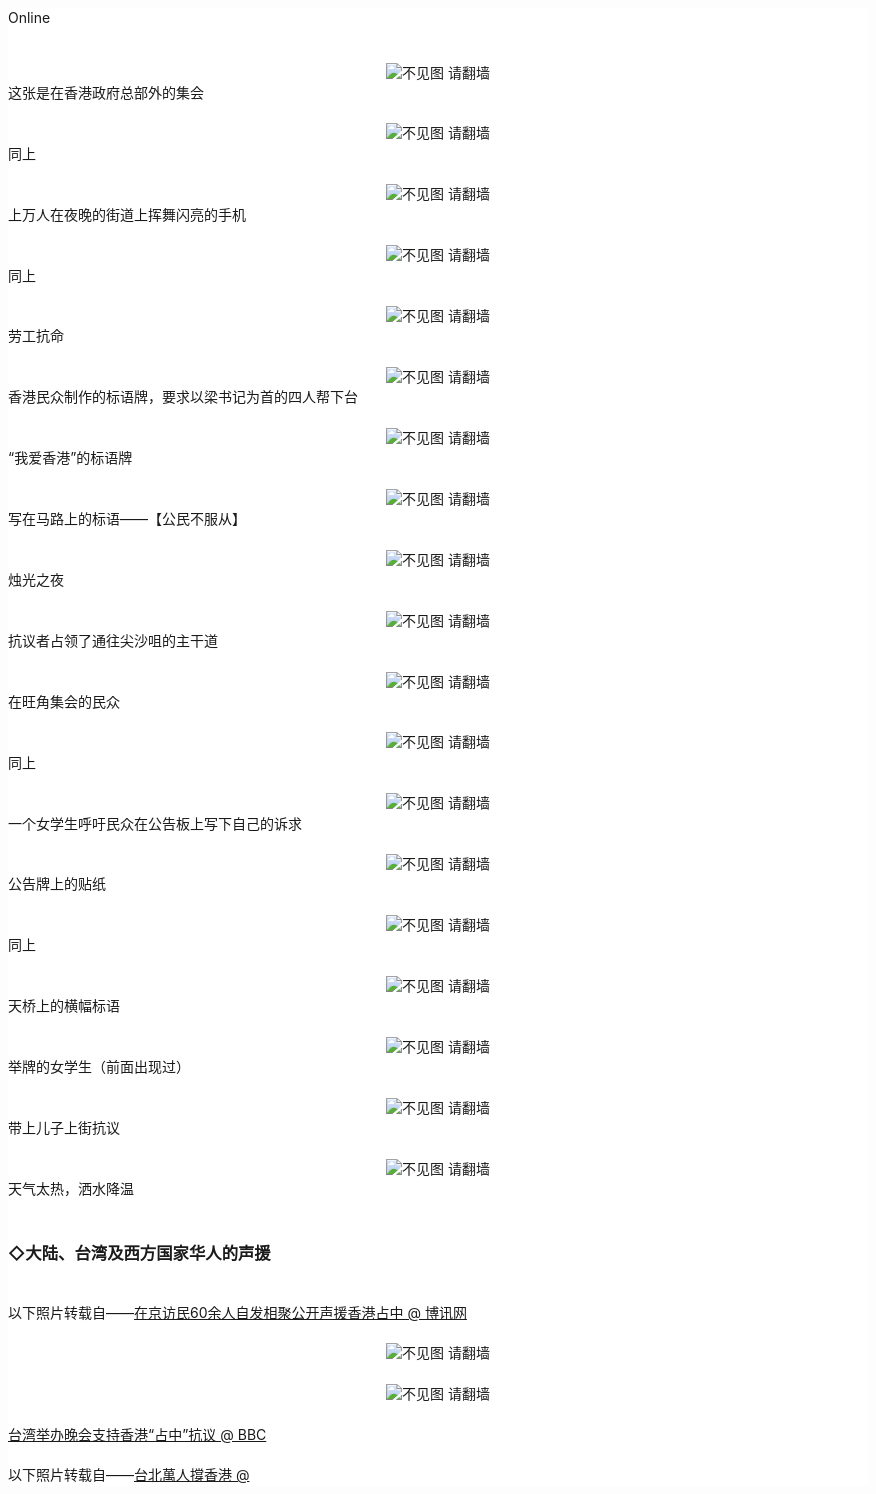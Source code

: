 Online</a><br /><br /><center><img src="../../images/2014/10/0meXPKlfrRaCJj0zjc7Etg_uY9HkcQKqFRrvV6quCTxC6t_emFScQSvRCM9Rx5SKR_gZzypZSSOrV93oIP5SxQWzkodNTXR-GlUmqOv7x1sSerYuFJOlS5NGa05BIBKAYpWo" alt="不见图 请翻墙"></center>这张是在香港政府总部外的集会<br /><br /><center><img src="../../images/2014/10/I4B6u2hbQuyK8NtRHjoduTYtaVIILleNJ1U0sMX3Y-HrDiZtB7H1VqmlUFY3OPIOk5azWO1zpnqMtPe1Erese1tmOddcBumxHvDkQsJR1Fu6-lXm5TC-sgMHWhuSjSF71Uv5" alt="不见图 请翻墙"></center>同上<br /><br /><center><img src="../../images/2014/10/jrYklMT5k0ZeW6DtfcZevWxfyiAIY_EJHV-uWH3BZ-KtPlZ8C-MHragrpjvJCgFyPEJLMzk_t2cOTyvxSfVlQDQJqZVWwNjlDvsz5BK7QtBYci5H-8FaPnyuRXgZ0UP1OdXo" alt="不见图 请翻墙"></center>上万人在夜晚的街道上挥舞闪亮的手机<br /><br /><center><img src="../../images/2014/10/vA1I1UqICE5OeHXDAjNxEu6amLAYGNGjsUWn8ZPNqtxbi9dmYaISrPQ6jQGZWytDTlXyqg6nbZDL_CWU_MfsT-39rf_EZmZ1QF8nLgDGyIWPDVLGQx_BAykM-wGZghyQKGHA" alt="不见图 请翻墙"></center>同上<br /><br /><center><img src="../../images/2014/10/OTJ4_sE0ZBXPMpdlTaEs4WYvKFT_8Fn1I3Lb4B1vVcXPpAT0cCQgf2oaGLRvD8DpsjKSOV8wxlP05SnWyzEbH5KqgR557Fu3c7p6YVM--N-5slMhpb1k_YYmebdn3lgu31Et" alt="不见图 请翻墙"></center>劳工抗命<br /><br /><center><img src="../../images/2014/10/Aagqgtgn5eykSrSQ8s_tqZjLm4Rzog6Fy8Elgbr0yZj1fF2Qyly4PyixLOu9qCVu8u2B7FgD6jdjv6eeBlzRtqBMZGigk62z7PUBeZ9MTVBmELqaeRJ4yjqra1_Tt4lyskct" alt="不见图 请翻墙"></center>香港民众制作的标语牌，要求以梁书记为首的四人帮下台<br /><br /><center><img src="../../images/2014/10/HvbN3D2hloMkXI2G24lwu7qqE7DOvPLu_BgmctqfLoiSme73tPlFRhchO2Ii6PpSXIomGlETl7AnDKlJ7HqLEXVytSQICQhTJXLA1s8FU6P89w4FDJBbiDUan5K1yfCkQPos" alt="不见图 请翻墙"></center>“我爱香港”的标语牌<br /><br /><center><img src="../../images/2014/10/bNxxWnDocCk70IFcAgafbIKWK7_E9mmGphxyFkLxi0FLnnSqrHQQXfXL7vkMHqX8HxD5Ni8mz2u3lnnn3SBDbBdpQQuSSX8FoO-l-SoFYlNXBCO56UI1APLII3Ga6gCmfipG" alt="不见图 请翻墙"></center>写在马路上的标语——【公民不服从】<br /><br /><center><img src="../../images/2014/10/-Da4xtSh9LPIULcFba_5234x4xxl_cYLZwZXWyDmxA797aoFgC3P48hrnq8xVR749yi1t6cMxiYRft4EkhWIgXUeId9tUaGQnXTBHej6K6r0alvqqSNlHGy-AexSiL2LTaRd" alt="不见图 请翻墙"></center>烛光之夜<br /><br /><center><img src="../../images/2014/10/BrkrKQNYx4NYtShAz4GwHWiRK4oZX0XXAx6aT7TcV7DoW2_5Te_XJWZpLF8wBFQGK4URySGFmqpCWjvHeZ5yX47s6eaCeVtA0yfM80Vg-4mu4bW7_NHaXEbk8mjVaxkgW8Ff" alt="不见图 请翻墙"></center>抗议者占领了通往尖沙咀的主干道<br /><br /><center><img src="../../images/2014/10/bONcJd_HrWA6s07FtscS0F4HWdxJPZ9QRIU-NJKlhPkf_jprDZI8qQ50py7aqfsQs2MT4P-u5ZY01pwUjoHQleLGgK7Lfq1ZiLYOT429WNP4utVV3RXdJyLzGcSZAEDtmNC7" alt="不见图 请翻墙"></center>在旺角集会的民众<br /><br /><center><img src="../../images/2014/10/nmZxciPFdf45LXRr3mVzhiRP56GGypQCg7H65taQcwTzGiT3xtaj2Icoe2iPoe1CrGSWfHjip1lJRGMVV12iCXbwe93wcqf3nydZvZFHCl9h0ylYTRD5G62zBsOEEApiNuKL" alt="不见图 请翻墙"></center>同上<br /><br /><center><img src="../../images/2014/10/eudsmcVaCdV0XVkA-VxO5DWgdpAvRpAuBoxR9LfY5evXmacAuwu_J9goUWcogfrfePCJj334nmM22_xDtQfKvmt7jeShzcj7DYgOQ6CrMxKHRLTmswpyG9hGEAudsfZQ1WaH" alt="不见图 请翻墙"></center>一个女学生呼吁民众在公告板上写下自己的诉求<br /><br /><center><img src="../../images/2014/10/ILIoq-03WAd_0RvkwvhyySpBZJQ42SlgA9m-5hNVIZhGrgtHEJDx1XDggBDlZXSBjfTewGuVv5aKex8fD5rCyiYRw4iylhxlcoZqILCEmkyljX3PnuN-qHXOvFnPwG3TAhwM" alt="不见图 请翻墙"></center>公告牌上的贴纸<br /><br /><center><img src="../../images/2014/10/wcYFkr84Fpo5vHN7A0YOoyDfPID_bjW09S58uc0VBhduVRKvADvBYHrSAub0wK3fhXvPQ5NPdOz1_cqLJPrrZePklxwB1CiggOiooszJu0nJcKSR4gWV7zHPfejjjcTSAcoh" alt="不见图 请翻墙"></center>同上<br /><br /><center><img src="../../images/2014/10/teAQv30f4gcmxBw9_eOrzWqGcw76rUVGH9c4krRXlqmdTqyF140thb6HLTREqoU3umilrkhyIzcAHmundNaJ2gUH0-hRYR9nXnjxfLqP0izoxqyP0IKNTXOcsrTAbOjKYKtc" alt="不见图 请翻墙"></center>天桥上的横幅标语<br /><br /><center><img src="../../images/2014/10/K5V-lJmfUwaWFshVhYOuOI8GzTSlqQ4cWldLghnSXcZR4SPsrcavh3a2PKE4YPQuzHzOxbGiTNz4Nlugew3-fkQxOQ4XVZVyn6jieMGFtljd0vBtP6UTaXsluIA037SYF0CO" alt="不见图 请翻墙"></center>举牌的女学生（前面出现过）<br /><br /><center><img src="../../images/2014/10/NuJaBUnohqvwsb8TMgYCdrPDXMfi17a13vXtTndc9rVRArh50Qcw5aRIifKllMzY6pLyw05FKhqMUWwwlniM49rxlHrT4D5cIY0wNF6FRtV-eSI2MmK2z_TFWPsaXgmAac2m" alt="不见图 请翻墙"></center>带上儿子上街抗议<br /><br /><center><img src="../../images/2014/10/_kwdGEEgR_uVCkRJaK53Prg_KaCUHqUhF4-b3xuS-EIl89IAQM7mfkRgYVM_DHHWOnjqQwsBcVv3wxgCPpm1DHiEQtzetHFG9obmNsjYw5dFlaaYz7bjZ6BaFAtvOpJcTeee" alt="不见图 请翻墙"></center>天气太热，洒水降温<br /><br /><h3>◇大陆、台湾及西方国家华人的声援</h3><br />以下照片转载自——<a href="http://boxun.com/news/gb/china/2014/10/201410010004.shtml" target="_blank" rel="nofollow">在京访民60余人自发相聚公开声援香港占中 @ 博讯网</a><br /><br /><center><img src="../../images/2014/10/glnWpop1zovStwCSBrIfeMHYOnZtaKBv6Zi63bK5AFo4w4G8f1e4BurtYdDzGNI8rs5bt2kubRid6oca2GHNPje6Te5vjG4L1pPw83gYMDDMJS9RDHaWgMRoQsYpEuUhGDW8" alt="不见图 请翻墙"></center><br /><center><img src="../../images/2014/10/xdiC35HN4-VgB132yEgwYlQH9HEnyvigTeRi6wOYden6jar4K3cfco0SFDOyx2b_pF_ZvdDYCGknSSQVxAFuJ8iI2NhiCxcpTC848fL6jyfgIkPBt0ly9oDa7M-C-hWFiCgb" alt="不见图 请翻墙"></center><br /><a href="http://www.bbc.co.uk/zhongwen/simp/china/2014/10/141001_tw_hk_protest" target="_blank" rel="nofollow">台湾举办晚会支持香港“占中”抗议 @ BBC</a><br /><br />以下照片转载自——<a href="http://taiwanjustice.com/%E5%8F%B0%E5%8C%97%E8%90%AC%E4%BA%BA%E6%92%90%E9%A6%99%E6%B8%AF%E3%80%80%E6%9E%97%E9%A3%9B%E5%B8%86%EF%BC%9A%E9%80%99%E5%A0%B4%E4%BB%97%E6%B8%AF%E4%BA%BA%E5%B7%B2%E5%8B%9D%E5%88%A9%E3%80%90%E8%81%B2/" target="_blank" rel="nofollow">台北萬人撐香港 @